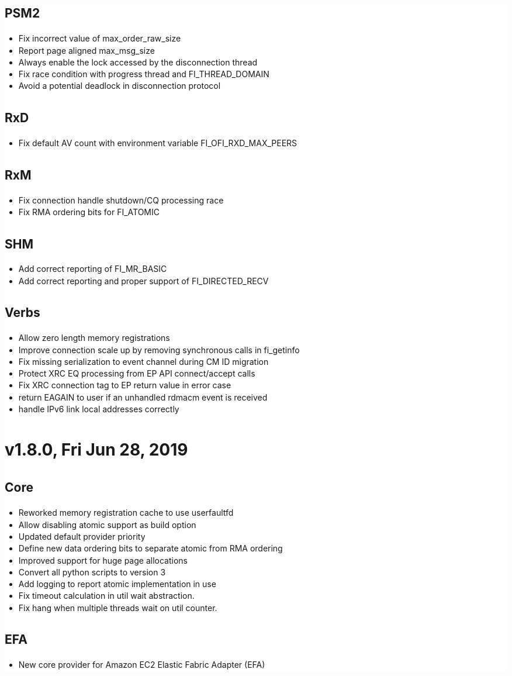 ## PSM2

- Fix incorrect value of max_order_raw_size
- Report page aligned max_msg_size
- Always enable the lock accessed by the disconnection thread
- Fix race condition with progress thread and FI_THREAD_DOMAIN
- Avoid a potential deadlock in disconnection protocol

## RxD
- Fix default AV count with environment variable FI_OFI_RXD_MAX_PEERS

## RxM

- Fix connection handle shutdown/CQ processing race
- Fix RMA ordering bits for FI_ATOMIC

## SHM
- Add correct reporting of FI_MR_BASIC
- Add correct reporting and proper support of FI_DIRECTED_RECV

## Verbs

- Allow zero length memory registrations
- Improve connection scale up by removing synchronous calls in fi_getinfo
- Fix missing serialization to event channel during CM ID migration
- Protect XRC EQ processing from EP API connect/accept calls
- Fix XRC connection tag to EP return value in error case
- return EAGAIN to user if an unhandled rdmacm event is received
- handle IPv6 link local addresses correctly


v1.8.0, Fri Jun 28, 2019
========================

## Core

- Reworked memory registration cache to use userfaultfd
- Allow disabling atomic support as build option
- Updated default provider priority
- Define new data ordering bits to separate atomic from RMA ordering
- Improved support for huge page allocations
- Convert all python scripts to version 3
- Add logging to report atomic implementation in use
- Fix timeout calculation in util wait abstraction.
- Fix hang when multiple threads wait on util counter.

## EFA

- New core provider for Amazon EC2 Elastic Fabric Adapter (EFA)
